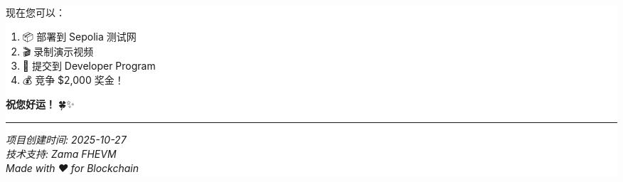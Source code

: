 现在您可以：
1. 📦 部署到 Sepolia 测试网
2. 🎬 录制演示视频
3. 🚀 提交到 Developer Program
4. 💰 竞争 $2,000 奖金！

**祝您好运！** 🍀✨

---

*项目创建时间: 2025-10-27*  
*技术支持: Zama FHEVM*  
*Made with ❤️ for Blockchain*


